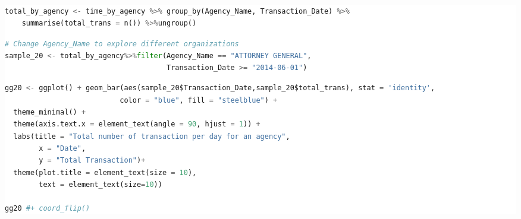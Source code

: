 
```python
total_by_agency <- time_by_agency %>% group_by(Agency_Name, Transaction_Date) %>%
    summarise(total_trans = n()) %>%ungroup()
```


```python
# Change Agency_Name to explore different organizations
sample_20 <- total_by_agency%>%filter(Agency_Name == "ATTORNEY GENERAL",                                       
                                      Transaction_Date >= "2014-06-01")
```


```python
gg20 <- ggplot() + geom_bar(aes(sample_20$Transaction_Date,sample_20$total_trans), stat = 'identity',
                           color = "blue", fill = "steelblue") +
  theme_minimal() +
  theme(axis.text.x = element_text(angle = 90, hjust = 1)) +
  labs(title = "Total number of transaction per day for an agency",
        x = "Date",
        y = "Total Transaction")+
  theme(plot.title = element_text(size = 10),
        text = element_text(size=10))

gg20 #+ coord_flip()
```

